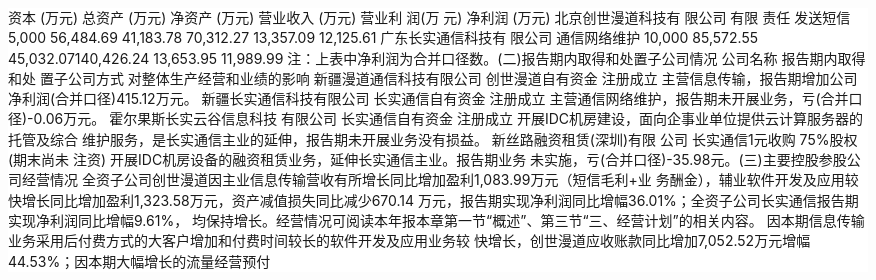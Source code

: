 资本
(万元)
总资产
(万元)
净资产
(万元)
营业收入
(万元)
营业利
润(万
元)
净利润
(万元)
北京创世漫道科技有
限公司
有限
责任
发送短信
5,000
56,484.69
41,183.78
70,312.27
13,357.09
12,125.61
广东长实通信科技有
限公司
通信网络维护
10,000
85,572.55
45,032.07140,426.24
13,653.95
11,989.99
注：上表中净利润为合并口径数。(二)报告期内取得和处置子公司情况
公司名称
报告期内取得和处
置子公司方式
对整体生产经营和业绩的影响
新疆漫道通信科技有限公司
创世漫道自有资金
注册成立
主营信息传输，报告期增加公司净利润(合并口径)415.12万元。
新疆长实通信科技有限公司
长实通信自有资金
注册成立
主营通信网络维护，报告期未开展业务，亏(合并口径)-0.06万元。
霍尔果斯长实云谷信息科技
有限公司
长实通信自有资金
注册成立
开展IDC机房建设，面向企事业单位提供云计算服务器的托管及综合
维护服务，是长实通信主业的延伸，报告期未开展业务没有损益。
新丝路融资租赁(深圳)有限
公司
长实通信1元收购
75%股权(期末尚未
注资)
开展IDC机房设备的融资租赁业务，延伸长实通信主业。报告期业务
未实施，亏(合并口径)-35.98元。(三)主要控股参股公司经营情况
全资子公司创世漫道因主业信息传输营收有所增长同比增加盈利1,083.99万元（短信毛利+业
务酬金），辅业软件开发及应用较快增长同比增加盈利1,323.58万元，资产减值损失同比减少670.14
万元，报告期实现净利润同比增幅36.01%；全资子公司长实通信报告期实现净利润同比增幅9.61%，
均保持增长。经营情况可阅读本年报本章第一节“概述”、第三节“三、经营计划”的相关内容。
因本期信息传输业务采用后付费方式的大客户增加和付费时间较长的软件开发及应用业务较
快增长，创世漫道应收账款同比增加7,052.52万元增幅44.53%；因本期大幅增长的流量经营预付